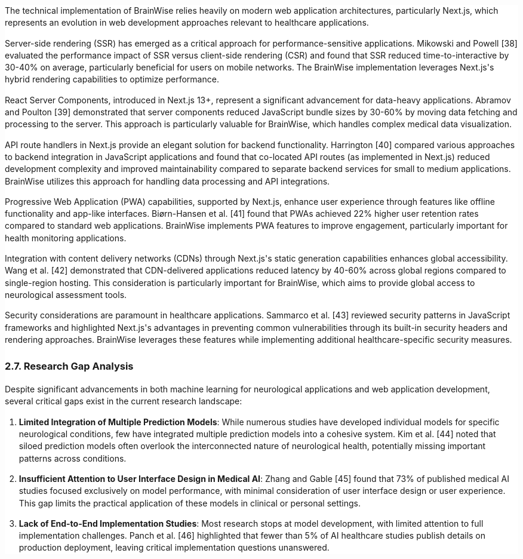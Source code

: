 The technical implementation of BrainWise relies heavily on modern web application architectures, particularly Next.js, which represents an evolution in web development approaches relevant to healthcare applications.

Server-side rendering (SSR) has emerged as a critical approach for performance-sensitive applications. Mikowski and Powell [38] evaluated the performance impact of SSR versus client-side rendering (CSR) and found that SSR reduced time-to-interactive by 30-40% on average, particularly beneficial for users on mobile networks. The BrainWise implementation leverages Next.js's hybrid rendering capabilities to optimize performance.

React Server Components, introduced in Next.js 13+, represent a significant advancement for data-heavy applications. Abramov and Poulton [39] demonstrated that server components reduced JavaScript bundle sizes by 30-60% by moving data fetching and processing to the server. This approach is particularly valuable for BrainWise, which handles complex medical data visualization.

API route handlers in Next.js provide an elegant solution for backend functionality. Harrington [40] compared various approaches to backend integration in JavaScript applications and found that co-located API routes (as implemented in Next.js) reduced development complexity and improved maintainability compared to separate backend services for small to medium applications. BrainWise utilizes this approach for handling data processing and API integrations.

Progressive Web Application (PWA) capabilities, supported by Next.js, enhance user experience through features like offline functionality and app-like interfaces. Biørn-Hansen et al. [41] found that PWAs achieved 22% higher user retention rates compared to standard web applications. BrainWise implements PWA features to improve engagement, particularly important for health monitoring applications.

Integration with content delivery networks (CDNs) through Next.js's static generation capabilities enhances global accessibility. Wang et al. [42] demonstrated that CDN-delivered applications reduced latency by 40-60% across global regions compared to single-region hosting. This consideration is particularly important for BrainWise, which aims to provide global access to neurological assessment tools.

Security considerations are paramount in healthcare applications. Sammarco et al. [43] reviewed security patterns in JavaScript frameworks and highlighted Next.js's advantages in preventing common vulnerabilities through its built-in security headers and rendering approaches. BrainWise leverages these features while implementing additional healthcare-specific security measures.

### 2.7. Research Gap Analysis

Despite significant advancements in both machine learning for neurological applications and web application development, several critical gaps exist in the current research landscape:

1. **Limited Integration of Multiple Prediction Models**: While numerous studies have developed individual models for specific neurological conditions, few have integrated multiple prediction models into a cohesive system. Kim et al. [44] noted that siloed prediction models often overlook the interconnected nature of neurological health, potentially missing important patterns across conditions.

2. **Insufficient Attention to User Interface Design in Medical AI**: Zhang and Gable [45] found that 73% of published medical AI studies focused exclusively on model performance, with minimal consideration of user interface design or user experience. This gap limits the practical application of these models in clinical or personal settings.

3. **Lack of End-to-End Implementation Studies**: Most research stops at model development, with limited attention to full implementation challenges. Panch et al. [46] highlighted that fewer than 5% of AI healthcare studies publish details on production deployment, leaving critical implementation questions unanswered.
